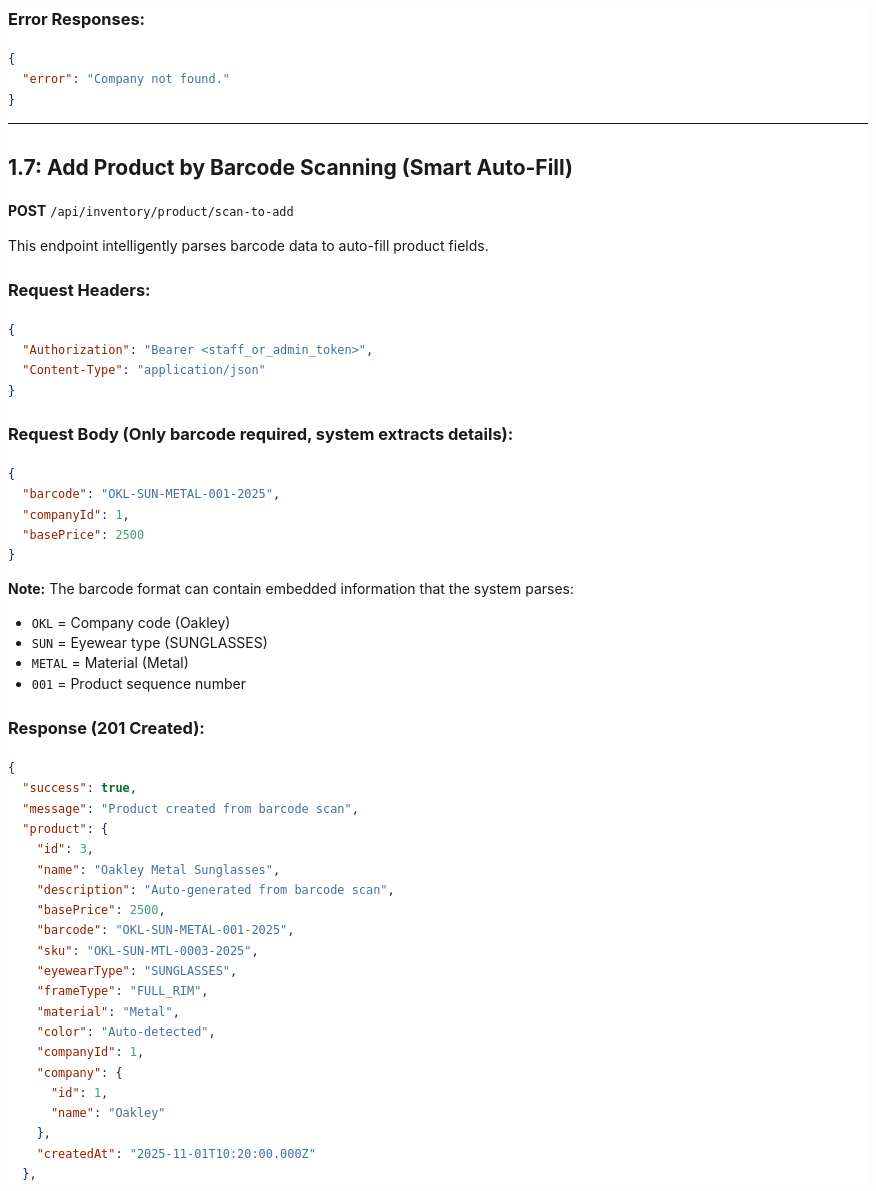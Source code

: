 ### Error Responses:

```json
{
  "error": "Company not found."
}
```

---

## 1.7: Add Product by Barcode Scanning (Smart Auto-Fill)

**POST** `/api/inventory/product/scan-to-add`

This endpoint intelligently parses barcode data to auto-fill product fields.

### Request Headers:

```json
{
  "Authorization": "Bearer <staff_or_admin_token>",
  "Content-Type": "application/json"
}
```

### Request Body (Only barcode required, system extracts details):

```json
{
  "barcode": "OKL-SUN-METAL-001-2025",
  "companyId": 1,
  "basePrice": 2500
}
```

**Note:** The barcode format can contain embedded information that the system parses:

- `OKL` = Company code (Oakley)
- `SUN` = Eyewear type (SUNGLASSES)
- `METAL` = Material (Metal)
- `001` = Product sequence number

### Response (201 Created):

```json
{
  "success": true,
  "message": "Product created from barcode scan",
  "product": {
    "id": 3,
    "name": "Oakley Metal Sunglasses",
    "description": "Auto-generated from barcode scan",
    "basePrice": 2500,
    "barcode": "OKL-SUN-METAL-001-2025",
    "sku": "OKL-SUN-MTL-0003-2025",
    "eyewearType": "SUNGLASSES",
    "frameType": "FULL_RIM",
    "material": "Metal",
    "color": "Auto-detected",
    "companyId": 1,
    "company": {
      "id": 1,
      "name": "Oakley"
    },
    "createdAt": "2025-11-01T10:20:00.000Z"
  },
```